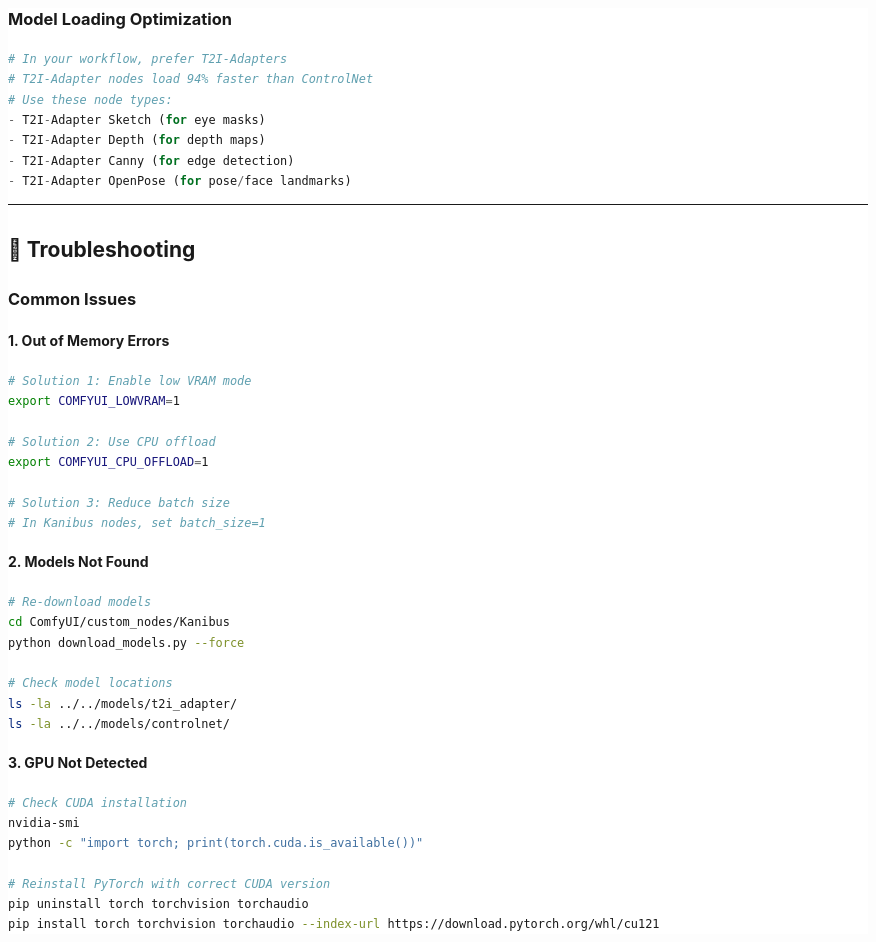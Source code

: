 ### Model Loading Optimization

```python
# In your workflow, prefer T2I-Adapters
# T2I-Adapter nodes load 94% faster than ControlNet
# Use these node types:
- T2I-Adapter Sketch (for eye masks)
- T2I-Adapter Depth (for depth maps)  
- T2I-Adapter Canny (for edge detection)
- T2I-Adapter OpenPose (for pose/face landmarks)
```

---

## 🐛 Troubleshooting

### Common Issues

#### 1. Out of Memory Errors

```bash
# Solution 1: Enable low VRAM mode
export COMFYUI_LOWVRAM=1

# Solution 2: Use CPU offload
export COMFYUI_CPU_OFFLOAD=1

# Solution 3: Reduce batch size
# In Kanibus nodes, set batch_size=1
```

#### 2. Models Not Found

```bash
# Re-download models
cd ComfyUI/custom_nodes/Kanibus
python download_models.py --force

# Check model locations
ls -la ../../models/t2i_adapter/
ls -la ../../models/controlnet/
```

#### 3. GPU Not Detected

```bash
# Check CUDA installation
nvidia-smi
python -c "import torch; print(torch.cuda.is_available())"

# Reinstall PyTorch with correct CUDA version
pip uninstall torch torchvision torchaudio
pip install torch torchvision torchaudio --index-url https://download.pytorch.org/whl/cu121
```
